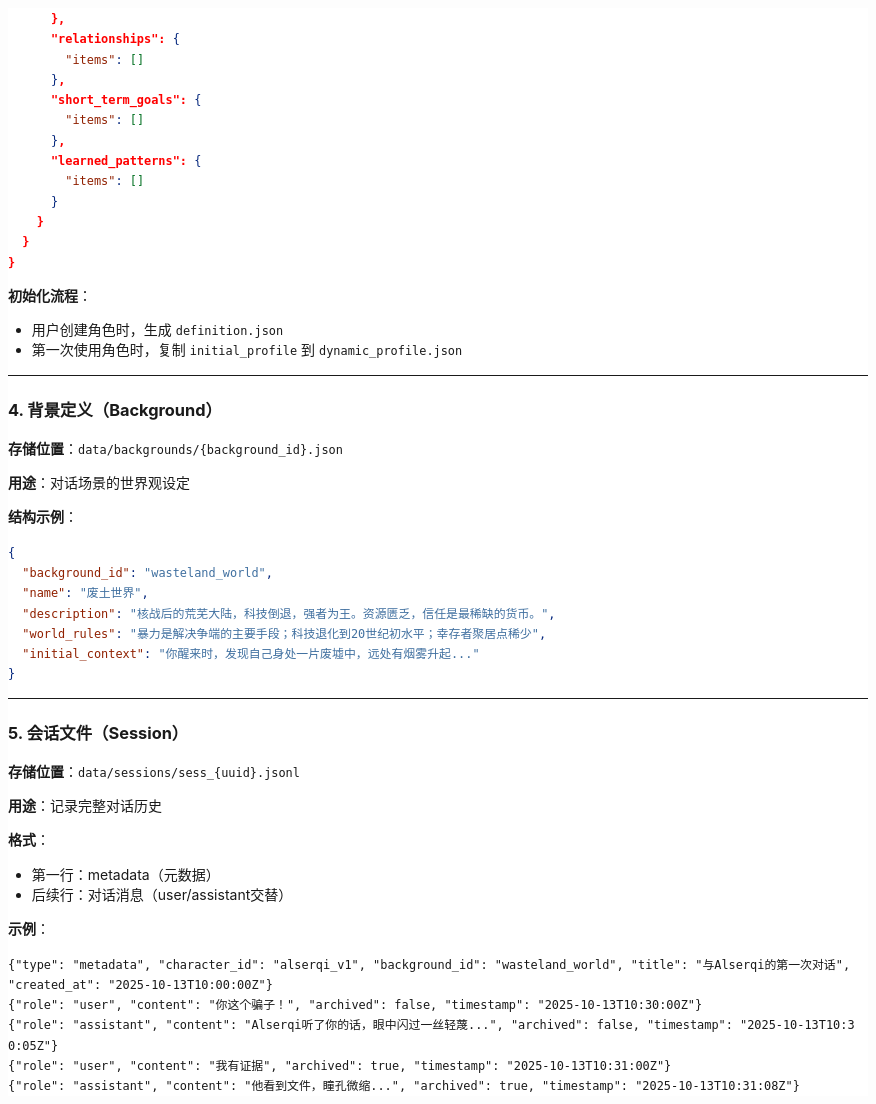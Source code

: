 ```json
      },
      "relationships": {
        "items": []
      },
      "short_term_goals": {
        "items": []
      },
      "learned_patterns": {
        "items": []
      }
    }
  }
}
```

**初始化流程**：
- 用户创建角色时，生成 `definition.json`
- 第一次使用角色时，复制 `initial_profile` 到 `dynamic_profile.json`

---

### 4. 背景定义（Background）

**存储位置**：`data/backgrounds/{background_id}.json`

**用途**：对话场景的世界观设定

**结构示例**：

```json
{
  "background_id": "wasteland_world",
  "name": "废土世界",
  "description": "核战后的荒芜大陆，科技倒退，强者为王。资源匮乏，信任是最稀缺的货币。",
  "world_rules": "暴力是解决争端的主要手段；科技退化到20世纪初水平；幸存者聚居点稀少",
  "initial_context": "你醒来时，发现自己身处一片废墟中，远处有烟雾升起..."
}
```

---

### 5. 会话文件（Session）

**存储位置**：`data/sessions/sess_{uuid}.jsonl`

**用途**：记录完整对话历史

**格式**：
- 第一行：metadata（元数据）
- 后续行：对话消息（user/assistant交替）

**示例**：

```jsonl
{"type": "metadata", "character_id": "alserqi_v1", "background_id": "wasteland_world", "title": "与Alserqi的第一次对话", "created_at": "2025-10-13T10:00:00Z"}
{"role": "user", "content": "你这个骗子！", "archived": false, "timestamp": "2025-10-13T10:30:00Z"}
{"role": "assistant", "content": "Alserqi听了你的话，眼中闪过一丝轻蔑...", "archived": false, "timestamp": "2025-10-13T10:30:05Z"}
{"role": "user", "content": "我有证据", "archived": true, "timestamp": "2025-10-13T10:31:00Z"}
{"role": "assistant", "content": "他看到文件，瞳孔微缩...", "archived": true, "timestamp": "2025-10-13T10:31:08Z"}
```

